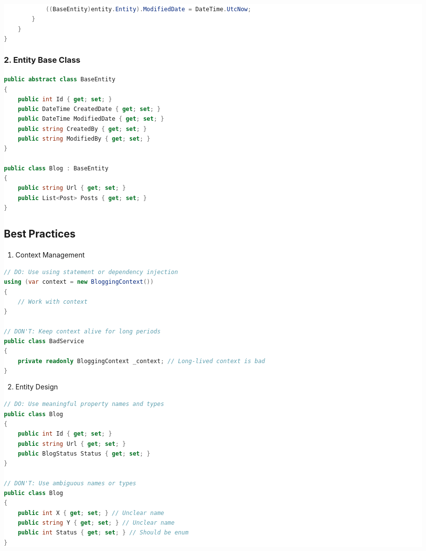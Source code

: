 ```csharp
            ((BaseEntity)entity.Entity).ModifiedDate = DateTime.UtcNow;
        }
    }
}
```

### 2. Entity Base Class

```csharp
public abstract class BaseEntity
{
    public int Id { get; set; }
    public DateTime CreatedDate { get; set; }
    public DateTime ModifiedDate { get; set; }
    public string CreatedBy { get; set; }
    public string ModifiedBy { get; set; }
}

public class Blog : BaseEntity
{
    public string Url { get; set; }
    public List<Post> Posts { get; set; }
}
```

## Best Practices

1. Context Management

```csharp
// DO: Use using statement or dependency injection
using (var context = new BloggingContext())
{
    // Work with context
}

// DON'T: Keep context alive for long periods
public class BadService
{
    private readonly BloggingContext _context; // Long-lived context is bad
}
```

2. Entity Design

```csharp
// DO: Use meaningful property names and types
public class Blog
{
    public int Id { get; set; }
    public string Url { get; set; }
    public BlogStatus Status { get; set; }
}

// DON'T: Use ambiguous names or types
public class Blog
{
    public int X { get; set; } // Unclear name
    public string Y { get; set; } // Unclear name
    public int Status { get; set; } // Should be enum
}
```
